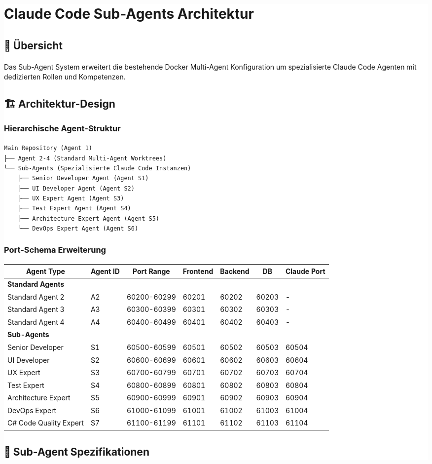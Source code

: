 # Claude Code Sub-Agents Architektur

## 🎯 Übersicht

Das Sub-Agent System erweitert die bestehende Docker Multi-Agent Konfiguration um spezialisierte Claude Code Agenten mit dedizierten Rollen und Kompetenzen.

## 🏗️ Architektur-Design

### Hierarchische Agent-Struktur

```
Main Repository (Agent 1)
├── Agent 2-4 (Standard Multi-Agent Worktrees)
└── Sub-Agents (Spezialisierte Claude Code Instanzen)
    ├── Senior Developer Agent (Agent S1)
    ├── UI Developer Agent (Agent S2)
    ├── UX Expert Agent (Agent S3)
    ├── Test Expert Agent (Agent S4)
    ├── Architecture Expert Agent (Agent S5)
    └── DevOps Expert Agent (Agent S6)
```

### Port-Schema Erweiterung

| Agent Type | Agent ID | Port Range | Frontend | Backend | DB | Claude Port |
|------------|----------|------------|----------|---------|----|-----------  |
| **Standard Agents** | | | | | | |
| Standard Agent 2 | A2 | 60200-60299 | 60201 | 60202 | 60203 | - |
| Standard Agent 3 | A3 | 60300-60399 | 60301 | 60302 | 60303 | - |
| Standard Agent 4 | A4 | 60400-60499 | 60401 | 60402 | 60403 | - |
| **Sub-Agents** | | | | | | |
| Senior Developer | S1 | 60500-60599 | 60501 | 60502 | 60503 | 60504 |
| UI Developer | S2 | 60600-60699 | 60601 | 60602 | 60603 | 60604 |
| UX Expert | S3 | 60700-60799 | 60701 | 60702 | 60703 | 60704 |
| Test Expert | S4 | 60800-60899 | 60801 | 60802 | 60803 | 60804 |
| Architecture Expert | S5 | 60900-60999 | 60901 | 60902 | 60903 | 60904 |
| DevOps Expert | S6 | 61000-61099 | 61001 | 61002 | 61003 | 61004 |
| C# Code Quality Expert | S7 | 61100-61199 | 61101 | 61102 | 61103 | 61104 |

## 🤖 Sub-Agent Spezifikationen
